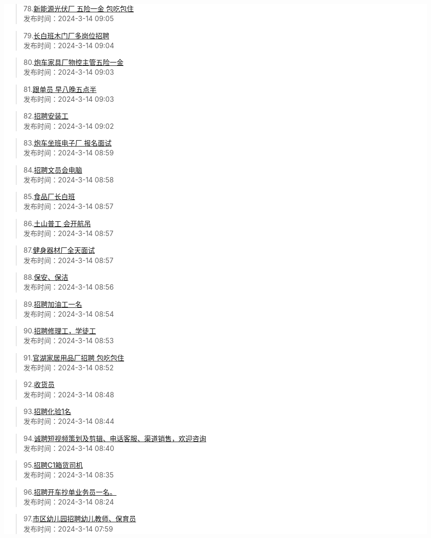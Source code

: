 >78.[新能源光伏厂 五险一金 包吃包住](https://www.pzzc.net/forum.php?mod=viewthread&tid=10398813)<br>
>发布时间：2024-3-14 09:05

>79.[长白班木门厂多岗位招聘](https://www.pzzc.net/forum.php?mod=viewthread&tid=10398812)<br>
>发布时间：2024-3-14 09:04

>80.[炮车家具厂物控主管五险一金](https://www.pzzc.net/forum.php?mod=viewthread&tid=10398810)<br>
>发布时间：2024-3-14 09:03

>81.[跟单员 早八晚五点半](https://www.pzzc.net/forum.php?mod=viewthread&tid=10398808)<br>
>发布时间：2024-3-14 09:03

>82.[招聘安装工](https://www.pzzc.net/forum.php?mod=viewthread&tid=10398806)<br>
>发布时间：2024-3-14 09:02

>83.[炮车坐班电子厂 报名面试](https://www.pzzc.net/forum.php?mod=viewthread&tid=10398805)<br>
>发布时间：2024-3-14 08:59

>84.[招聘文员会电脑](https://www.pzzc.net/forum.php?mod=viewthread&tid=10398804)<br>
>发布时间：2024-3-14 08:58

>85.[食品厂长白班](https://www.pzzc.net/forum.php?mod=viewthread&tid=10398803)<br>
>发布时间：2024-3-14 08:57

>86.[土山普工  会开航吊](https://www.pzzc.net/forum.php?mod=viewthread&tid=10398802)<br>
>发布时间：2024-3-14 08:57

>87.[健身器材厂全天面试](https://www.pzzc.net/forum.php?mod=viewthread&tid=10398801)<br>
>发布时间：2024-3-14 08:57

>88.[保安、保洁](https://www.pzzc.net/forum.php?mod=viewthread&tid=10398800)<br>
>发布时间：2024-3-14 08:56

>89.[招聘加油工一名](https://www.pzzc.net/forum.php?mod=viewthread&tid=10398799)<br>
>发布时间：2024-3-14 08:54

>90.[招聘修理工，学徒工](https://www.pzzc.net/forum.php?mod=viewthread&tid=10398798)<br>
>发布时间：2024-3-14 08:53

>91.[官湖家居用品厂招聘 包吃包住](https://www.pzzc.net/forum.php?mod=viewthread&tid=10398797)<br>
>发布时间：2024-3-14 08:52

>92.[收货员](https://www.pzzc.net/forum.php?mod=viewthread&tid=10398796)<br>
>发布时间：2024-3-14 08:48

>93.[招聘化验1名](https://www.pzzc.net/forum.php?mod=viewthread&tid=10398793)<br>
>发布时间：2024-3-14 08:44

>94.[诚聘短视频策划及剪辑、电话客服、渠道销售，欢迎咨询](https://www.pzzc.net/forum.php?mod=viewthread&tid=10398790)<br>
>发布时间：2024-3-14 08:40

>95.[招聘C1箱货司机](https://www.pzzc.net/forum.php?mod=viewthread&tid=10398788)<br>
>发布时间：2024-3-14 08:35

>96.[招聘开车抄单业务员一名。](https://www.pzzc.net/forum.php?mod=viewthread&tid=10398786)<br>
>发布时间：2024-3-14 08:24

>97.[市区幼儿园招聘幼儿教师、保育员](https://www.pzzc.net/forum.php?mod=viewthread&tid=10398783)<br>
>发布时间：2024-3-14 07:59
